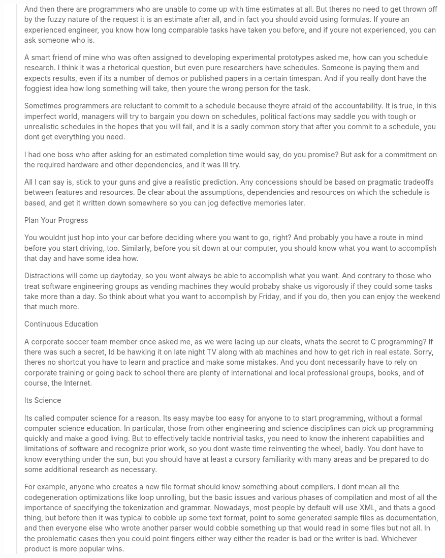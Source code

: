 >
>And then there are programmers who are unable to come up with time estimates at all. But theres no need to get thrown off by the fuzzy nature of the request  it is an estimate after all, and in fact you should avoid using formulas. If youre an experienced engineer, you know how long comparable tasks have taken you before, and if youre not experienced, you can ask someone who is.
>
>A smart friend of mine who was often assigned to developing experimental prototypes asked me, how can you schedule research. I think it was a rhetorical question, but even pure researchers have schedules. Someone is paying them and expects results, even if its a number of demos or published papers in a certain timespan. And if you really dont have the foggiest idea how long something will take, then youre the wrong person for the task.
>
>Sometimes programmers are reluctant to commit to a schedule because theyre afraid of the accountability. It is true, in this imperfect world, managers will try to bargain you down on schedules, political factions may saddle you with tough or unrealistic schedules in the hopes that you will fail, and it is a sadly common story that after you commit to a schedule, you dont get everything you need.
>
>I had one boss who after asking for an estimated completion time would say, do you promise? But ask for a commitment on the required hardware and other dependencies, and it was Ill try.
>
>All I can say is, stick to your guns and give a realistic prediction. Any concessions should be based on pragmatic tradeoffs between features and resources. Be clear about the assumptions, dependencies and resources on which the schedule is based, and get it written down somewhere so you can jog defective memories later.
>
>Plan Your Progress
>
>You wouldnt just hop into your car before deciding where you want to go, right? And probably you have a route in mind before you start driving, too. Similarly, before you sit down at our computer, you should know what you want to accomplish that day and have some idea how.
>
>Distractions will come up daytoday, so you wont always be able to accomplish what you want. And contrary to those who treat software engineering groups as vending machines they would probaby shake us vigorously if they could some tasks take more than a day. So think about what you want to accomplish by Friday, and if you do, then you can enjoy the weekend that much more.
>
>Continuous Education
>
>A corporate soccer team member once asked me, as we were lacing up our cleats, whats the secret to C programming? If there was such a secret, Id be hawking it on late night TV along with ab machines and how to get rich in real estate. Sorry, theres no shortcut  you have to learn and practice and make some mistakes. And you dont necessarily have to rely on corporate training or going back to school  there are plenty of international and local professional groups, books, and of course, the Internet.
>
>Its Science
>
>Its called computer science for a reason. Its easy maybe too easy for anyone to to start programming, without a formal computer science education. In particular, those from other engineering and science disciplines can pick up programming quickly and make a good living. But to effectively tackle nontrivial tasks, you need to know the inherent capabilities and limitations of software and recognize prior work, so you dont waste time reinventing the wheel, badly. You dont have to know everything under the sun, but you should have at least a cursory familiarity with many areas and be prepared to do some additional research as necessary.
>
>For example, anyone who creates a new file format should know something about compilers. I dont mean all the codegeneration optimizations like loop unrolling, but the basic issues and various phases of compilation and most of all the importance of specifying the tokenization and grammar. Nowadays, most people by default will use XML, and thats a good thing, but before then it was typical to cobble up some text format, point to some generated sample files as documentation, and then everyone else who wrote another parser would cobble something up that would read in some files but not all. In the problematic cases then you could point fingers either way  either the reader is bad or the writer is bad. Whichever product is more popular wins.
>